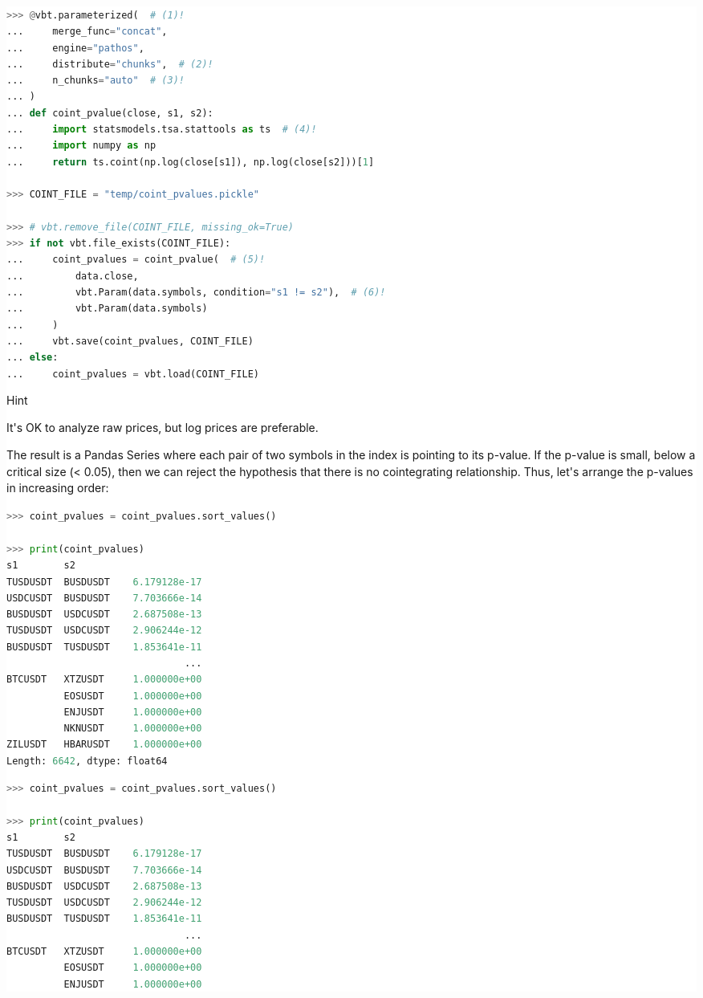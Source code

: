 ```python
>>> @vbt.parameterized(  # (1)!
...     merge_func="concat", 
...     engine="pathos",
...     distribute="chunks",  # (2)!
...     n_chunks="auto"  # (3)!
... )
... def coint_pvalue(close, s1, s2):
...     import statsmodels.tsa.stattools as ts  # (4)!
...     import numpy as np
...     return ts.coint(np.log(close[s1]), np.log(close[s2]))[1]

>>> COINT_FILE = "temp/coint_pvalues.pickle"

>>> # vbt.remove_file(COINT_FILE, missing_ok=True)
>>> if not vbt.file_exists(COINT_FILE):
...     coint_pvalues = coint_pvalue(  # (5)!
...         data.close,
...         vbt.Param(data.symbols, condition="s1 != s2"),  # (6)!
...         vbt.Param(data.symbols)
...     )
...     vbt.save(coint_pvalues, COINT_FILE)
... else:
...     coint_pvalues = vbt.load(COINT_FILE)
```

Hint

It's OK to analyze raw prices, but log prices are preferable.

The result is a Pandas Series where each pair of two symbols in the index is pointing to its p-value. If the p-value is small, below a critical size (< 0.05), then we can reject the hypothesis that there is no cointegrating relationship. Thus, let's arrange the p-values in increasing order:

```python
>>> coint_pvalues = coint_pvalues.sort_values()

>>> print(coint_pvalues)
s1        s2      
TUSDUSDT  BUSDUSDT    6.179128e-17
USDCUSDT  BUSDUSDT    7.703666e-14
BUSDUSDT  USDCUSDT    2.687508e-13
TUSDUSDT  USDCUSDT    2.906244e-12
BUSDUSDT  TUSDUSDT    1.853641e-11
                               ...
BTCUSDT   XTZUSDT     1.000000e+00
          EOSUSDT     1.000000e+00
          ENJUSDT     1.000000e+00
          NKNUSDT     1.000000e+00
ZILUSDT   HBARUSDT    1.000000e+00
Length: 6642, dtype: float64
```

```python
>>> coint_pvalues = coint_pvalues.sort_values()

>>> print(coint_pvalues)
s1        s2      
TUSDUSDT  BUSDUSDT    6.179128e-17
USDCUSDT  BUSDUSDT    7.703666e-14
BUSDUSDT  USDCUSDT    2.687508e-13
TUSDUSDT  USDCUSDT    2.906244e-12
BUSDUSDT  TUSDUSDT    1.853641e-11
                               ...
BTCUSDT   XTZUSDT     1.000000e+00
          EOSUSDT     1.000000e+00
          ENJUSDT     1.000000e+00
```